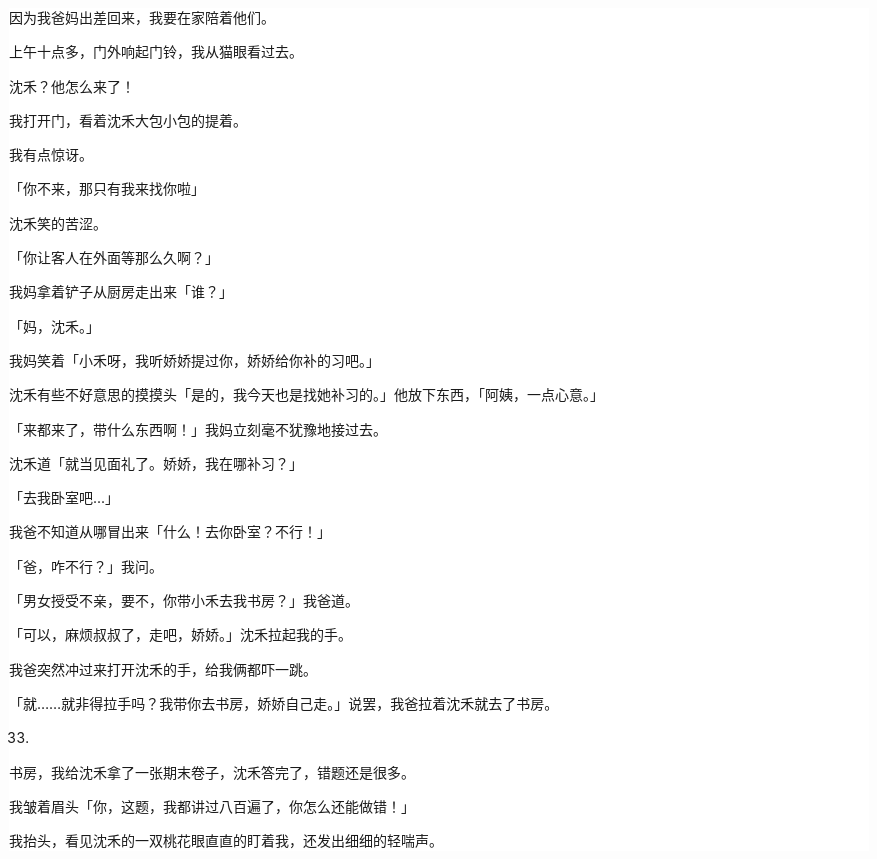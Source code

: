 因为我爸妈出差回来，我要在家陪着他们。


上午十点多，门外响起门铃，我从猫眼看过去。


沈禾？他怎么来了！


我打开门，看着沈禾大包小包的提着。


我有点惊讶。


「你不来，那只有我来找你啦」


沈禾笑的苦涩。


「你让客人在外面等那么久啊？」


我妈拿着铲子从厨房走出来「谁？」


「妈，沈禾。」


我妈笑着「小禾呀，我听娇娇提过你，娇娇给你补的习吧。」


沈禾有些不好意思的摸摸头「是的，我今天也是找她补习的。」他放下东西，「阿姨，一点心意。」


「来都来了，带什么东西啊！」我妈立刻毫不犹豫地接过去。


沈禾道「就当见面礼了。娇娇，我在哪补习？」


「去我卧室吧...」


我爸不知道从哪冒出来「什么！去你卧室？不行！」


「爸，咋不行？」我问。


「男女授受不亲，要不，你带小禾去我书房？」我爸道。


「可以，麻烦叔叔了，走吧，娇娇。」沈禾拉起我的手。


我爸突然冲过来打开沈禾的手，给我俩都吓一跳。


「就……就非得拉手吗？我带你去书房，娇娇自己走。」说罢，我爸拉着沈禾就去了书房。


33.


书房，我给沈禾拿了一张期末卷子，沈禾答完了，错题还是很多。


我皱着眉头「你，这题，我都讲过八百遍了，你怎么还能做错！」


我抬头，看见沈禾的一双桃花眼直直的盯着我，还发出细细的轻喘声。
